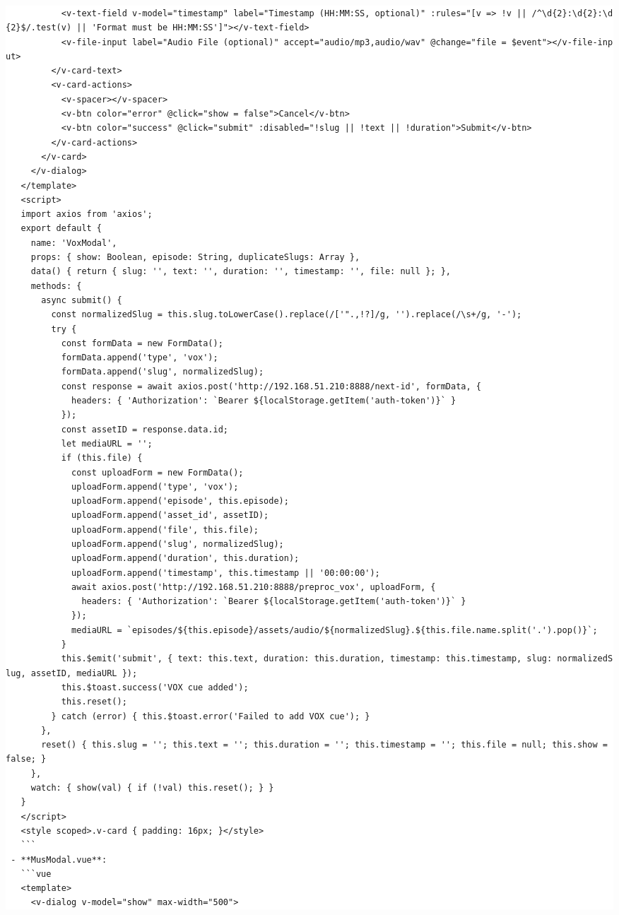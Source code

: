                <v-text-field v-model="timestamp" label="Timestamp (HH:MM:SS, optional)" :rules="[v => !v || /^\d{2}:\d{2}:\d{2}$/.test(v) || 'Format must be HH:MM:SS']"></v-text-field>
               <v-file-input label="Audio File (optional)" accept="audio/mp3,audio/wav" @change="file = $event"></v-file-input>
             </v-card-text>
             <v-card-actions>
               <v-spacer></v-spacer>
               <v-btn color="error" @click="show = false">Cancel</v-btn>
               <v-btn color="success" @click="submit" :disabled="!slug || !text || !duration">Submit</v-btn>
             </v-card-actions>
           </v-card>
         </v-dialog>
       </template>
       <script>
       import axios from 'axios';
       export default {
         name: 'VoxModal',
         props: { show: Boolean, episode: String, duplicateSlugs: Array },
         data() { return { slug: '', text: '', duration: '', timestamp: '', file: null }; },
         methods: {
           async submit() {
             const normalizedSlug = this.slug.toLowerCase().replace(/['".,!?]/g, '').replace(/\s+/g, '-');
             try {
               const formData = new FormData();
               formData.append('type', 'vox');
               formData.append('slug', normalizedSlug);
               const response = await axios.post('http://192.168.51.210:8888/next-id', formData, {
                 headers: { 'Authorization': `Bearer ${localStorage.getItem('auth-token')}` }
               });
               const assetID = response.data.id;
               let mediaURL = '';
               if (this.file) {
                 const uploadForm = new FormData();
                 uploadForm.append('type', 'vox');
                 uploadForm.append('episode', this.episode);
                 uploadForm.append('asset_id', assetID);
                 uploadForm.append('file', this.file);
                 uploadForm.append('slug', normalizedSlug);
                 uploadForm.append('duration', this.duration);
                 uploadForm.append('timestamp', this.timestamp || '00:00:00');
                 await axios.post('http://192.168.51.210:8888/preproc_vox', uploadForm, {
                   headers: { 'Authorization': `Bearer ${localStorage.getItem('auth-token')}` }
                 });
                 mediaURL = `episodes/${this.episode}/assets/audio/${normalizedSlug}.${this.file.name.split('.').pop()}`;
               }
               this.$emit('submit', { text: this.text, duration: this.duration, timestamp: this.timestamp, slug: normalizedSlug, assetID, mediaURL });
               this.$toast.success('VOX cue added');
               this.reset();
             } catch (error) { this.$toast.error('Failed to add VOX cue'); }
           },
           reset() { this.slug = ''; this.text = ''; this.duration = ''; this.timestamp = ''; this.file = null; this.show = false; }
         },
         watch: { show(val) { if (!val) this.reset(); } }
       }
       </script>
       <style scoped>.v-card { padding: 16px; }</style>
       ```
     - **MusModal.vue**:
       ```vue
       <template>
         <v-dialog v-model="show" max-width="500">